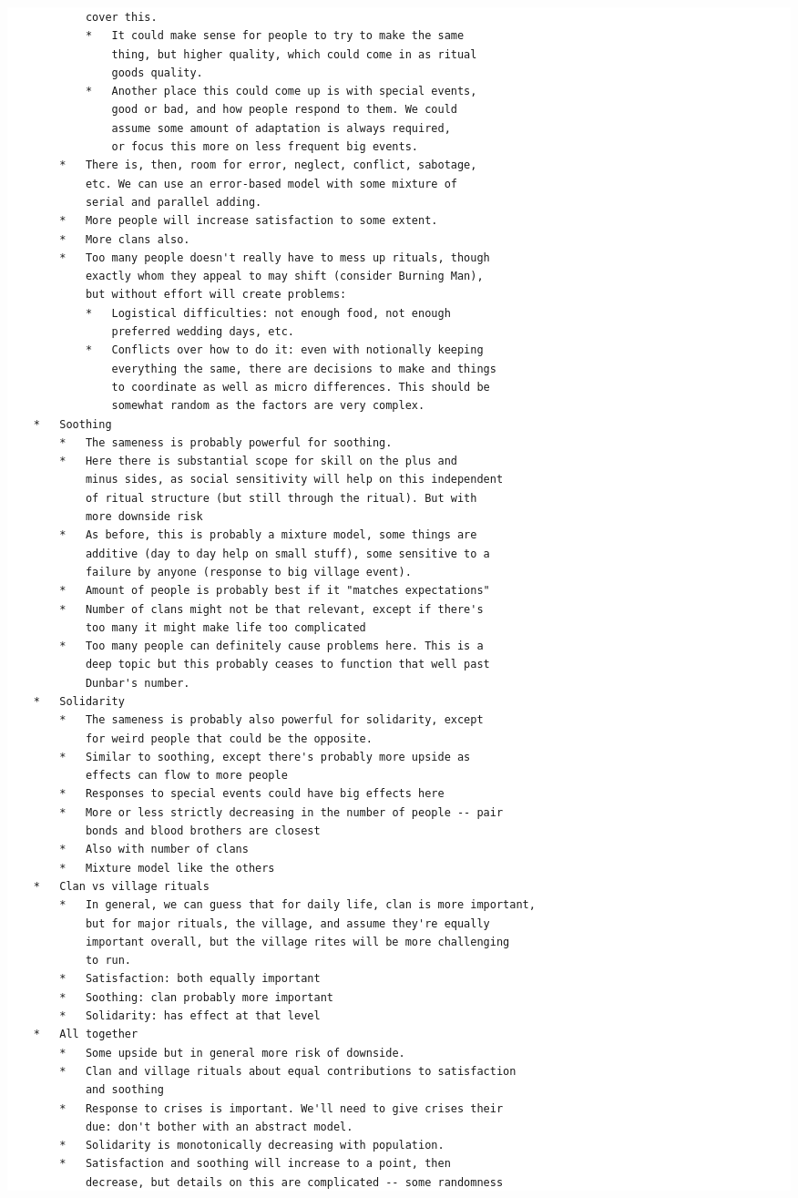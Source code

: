                 cover this.
                *   It could make sense for people to try to make the same
                    thing, but higher quality, which could come in as ritual
                    goods quality.
                *   Another place this could come up is with special events,
                    good or bad, and how people respond to them. We could 
                    assume some amount of adaptation is always required,
                    or focus this more on less frequent big events.
            *   There is, then, room for error, neglect, conflict, sabotage,
                etc. We can use an error-based model with some mixture of
                serial and parallel adding.
            *   More people will increase satisfaction to some extent.
            *   More clans also.
            *   Too many people doesn't really have to mess up rituals, though
                exactly whom they appeal to may shift (consider Burning Man),
                but without effort will create problems:
                *   Logistical difficulties: not enough food, not enough
                    preferred wedding days, etc.
                *   Conflicts over how to do it: even with notionally keeping
                    everything the same, there are decisions to make and things
                    to coordinate as well as micro differences. This should be
                    somewhat random as the factors are very complex.
        *   Soothing
            *   The sameness is probably powerful for soothing.
            *   Here there is substantial scope for skill on the plus and
                minus sides, as social sensitivity will help on this independent
                of ritual structure (but still through the ritual). But with
                more downside risk
            *   As before, this is probably a mixture model, some things are
                additive (day to day help on small stuff), some sensitive to a 
                failure by anyone (response to big village event).
            *   Amount of people is probably best if it "matches expectations"
            *   Number of clans might not be that relevant, except if there's
                too many it might make life too complicated
            *   Too many people can definitely cause problems here. This is a
                deep topic but this probably ceases to function that well past
                Dunbar's number.
        *   Solidarity
            *   The sameness is probably also powerful for solidarity, except
                for weird people that could be the opposite.
            *   Similar to soothing, except there's probably more upside as
                effects can flow to more people
            *   Responses to special events could have big effects here
            *   More or less strictly decreasing in the number of people -- pair
                bonds and blood brothers are closest
            *   Also with number of clans
            *   Mixture model like the others
        *   Clan vs village rituals
            *   In general, we can guess that for daily life, clan is more important,
                but for major rituals, the village, and assume they're equally 
                important overall, but the village rites will be more challenging
                to run.
            *   Satisfaction: both equally important
            *   Soothing: clan probably more important
            *   Solidarity: has effect at that level
        *   All together
            *   Some upside but in general more risk of downside.
            *   Clan and village rituals about equal contributions to satisfaction
                and soothing
            *   Response to crises is important. We'll need to give crises their
                due: don't bother with an abstract model.
            *   Solidarity is monotonically decreasing with population.
            *   Satisfaction and soothing will increase to a point, then
                decrease, but details on this are complicated -- some randomness